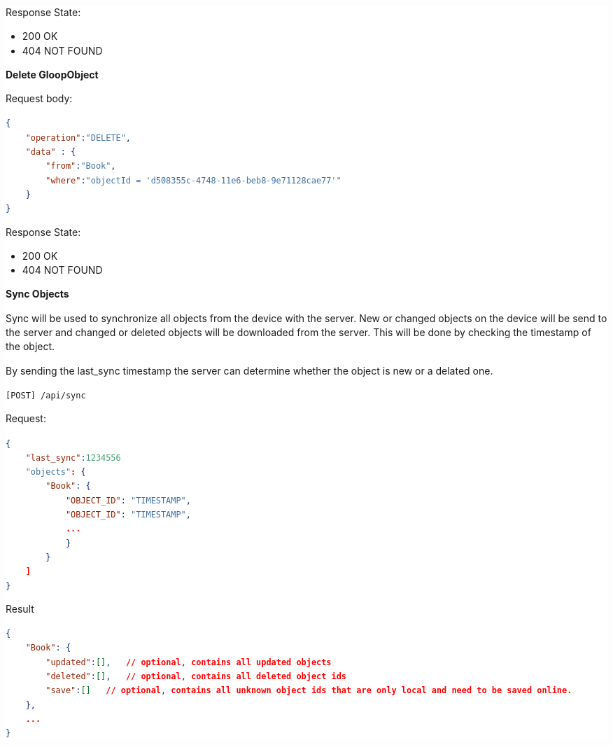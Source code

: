 
Response State: 

- 200 OK
- 404 NOT FOUND


**Delete GloopObject**

Request body:

```json
{
	"operation":"DELETE",
	"data" : {
		"from":"Book",
		"where":"objectId = 'd508355c-4748-11e6-beb8-9e71128cae77'"
	}
}
```

Response State: 

- 200 OK
- 404 NOT FOUND

**Sync Objects**

Sync will be used to synchronize all objects from the device with the server. New or changed objects on the device will be send to the server and changed or deleted objects will be downloaded from the server. This will be done by checking the timestamp of the object. 

By sending the last_sync timestamp the server can determine whether the object is new or a delated one.

`[POST] /api/sync`

Request: 

```json
{
	"last_sync":1234556
	"objects": {
		"Book": {
			"OBJECT_ID": "TIMESTAMP",
			"OBJECT_ID": "TIMESTAMP",
			...
			} 
		}
	]	
}
```

Result

```json
{
	"Book": {
		"updated":[],	// optional, contains all updated objects
		"deleted":[],	// optional, contains all deleted object ids
		"save":[]	// optional, contains all unknown object ids that are only local and need to be saved online.
	},
	...
}
```
